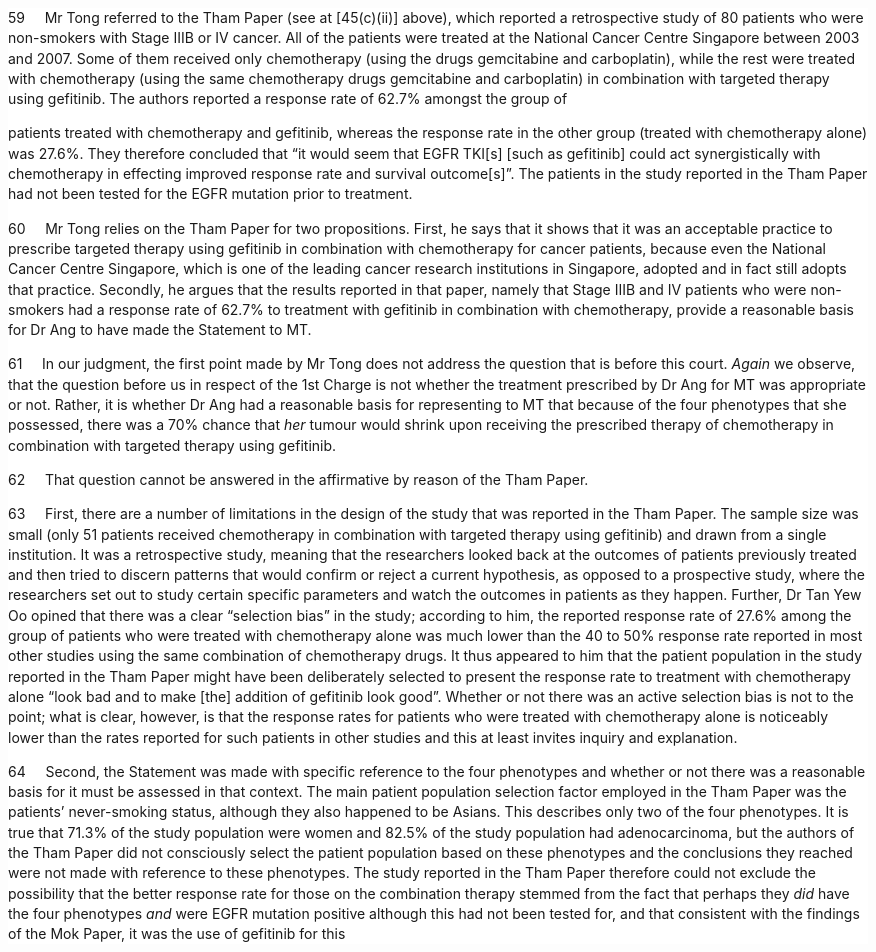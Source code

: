 59     Mr Tong referred to the Tham Paper (see at [45(c)(ii)] above), which reported a retrospective study of 80 patients who were non-smokers with Stage IIIB or IV cancer. All of the patients were treated at the National Cancer Centre Singapore between 2003 and 2007. Some of them received only chemotherapy (using the drugs gemcitabine and carboplatin), while the rest were treated with chemotherapy (using the same chemotherapy drugs gemcitabine and carboplatin) in combination with targeted therapy using gefitinib. The authors reported a response rate of 62.7% amongst the group of 


patients treated with chemotherapy and gefitinib, whereas the response rate in the other group (treated with chemotherapy alone) was 27.6%. They therefore concluded that “it would seem that EGFR TKI[s] [such as gefitinib] could act synergistically with chemotherapy in effecting improved response rate and survival outcome[s]”. The patients in the study reported in the Tham Paper had not been tested for the EGFR mutation prior to treatment. 

60     Mr Tong relies on the Tham Paper for two propositions. First, he says that it shows that it was an acceptable practice to prescribe targeted therapy using gefitinib in combination with chemotherapy for cancer patients, because even the National Cancer Centre Singapore, which is one of the leading cancer research institutions in Singapore, adopted and in fact still adopts that practice. Secondly, he argues that the results reported in that paper, namely that Stage IIIB and IV patients who were non-smokers had a response rate of 62.7% to treatment with gefitinib in combination with chemotherapy, provide a reasonable basis for Dr Ang to have made the Statement to MT. 

61     In our judgment, the first point made by Mr Tong does not address the question that is before this court. _Again_ we observe, that the question before us in respect of the 1st Charge is not whether the treatment prescribed by Dr Ang for MT was appropriate or not. Rather, it is whether Dr Ang had a reasonable basis for representing to MT that because of the four phenotypes that she possessed, there was a 70% chance that _her_ tumour would shrink upon receiving the prescribed therapy of chemotherapy in combination with targeted therapy using gefitinib. 

62     That question cannot be answered in the affirmative by reason of the Tham Paper. 

63     First, there are a number of limitations in the design of the study that was reported in the Tham Paper. The sample size was small (only 51 patients received chemotherapy in combination with targeted therapy using gefitinib) and drawn from a single institution. It was a retrospective study, meaning that the researchers looked back at the outcomes of patients previously treated and then tried to discern patterns that would confirm or reject a current hypothesis, as opposed to a prospective study, where the researchers set out to study certain specific parameters and watch the outcomes in patients as they happen. Further, Dr Tan Yew Oo opined that there was a clear “selection bias” in the study; according to him, the reported response rate of 27.6% among the group of patients who were treated with chemotherapy alone was much lower than the 40 to 50% response rate reported in most other studies using the same combination of chemotherapy drugs. It thus appeared to him that the patient population in the study reported in the Tham Paper might have been deliberately selected to present the response rate to treatment with chemotherapy alone “look bad and to make [the] addition of gefitinib look good”. Whether or not there was an active selection bias is not to the point; what is clear, however, is that the response rates for patients who were treated with chemotherapy alone is noticeably lower than the rates reported for such patients in other studies and this at least invites inquiry and explanation. 

64     Second, the Statement was made with specific reference to the four phenotypes and whether or not there was a reasonable basis for it must be assessed in that context. The main patient population selection factor employed in the Tham Paper was the patients’ never-smoking status, although they also happened to be Asians. This describes only two of the four phenotypes. It is true that 71.3% of the study population were women and 82.5% of the study population had adenocarcinoma, but the authors of the Tham Paper did not consciously select the patient population based on these phenotypes and the conclusions they reached were not made with reference to these phenotypes. The study reported in the Tham Paper therefore could not exclude the possibility that the better response rate for those on the combination therapy stemmed from the fact that perhaps they _did_ have the four phenotypes _and_ were EGFR mutation positive although this had not been tested for, and that consistent with the findings of the Mok Paper, it was the use of gefitinib for this 
